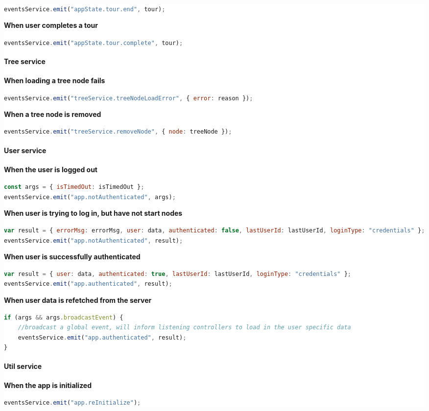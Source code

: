 ```javascript
eventsService.emit("appState.tour.end", tour);
```

**When user completes a tour**

```javascript
eventsService.emit("appState.tour.complete", tour);
```

#### Tree service

**When loading a tree node fails**

```javascript
eventsService.emit("treeService.treeNodeLoadError", { error: reason });
```

**When a tree node is removed**

```javascript
eventsService.emit("treeService.removeNode", { node: treeNode });
```

#### User service

**When the user is logged out**

```javascript
const args = { isTimedOut: isTimedOut };
eventsService.emit("app.notAuthenticated", args);
```

**When user is trying to log in, but have not start nodes**

```javascript
var result = { errorMsg: errorMsg, user: data, authenticated: false, lastUserId: lastUserId, loginType: "credentials" };
eventsService.emit("app.notAuthenticated", result);
```

**When user is successfully authenticated**

```javascript
var result = { user: data, authenticated: true, lastUserId: lastUserId, loginType: "credentials" };
eventsService.emit("app.authenticated", result);
```

**When user data is refetched from the server**

```javascript
if (args && args.broadcastEvent) {
    //broadcast a global event, will inform listening controllers to load in the user specific data
    eventsService.emit("app.authenticated", result);
}
```

#### Util service

**When the app is initialized**

```javascript
eventsService.emit("app.reInitialize");
```
